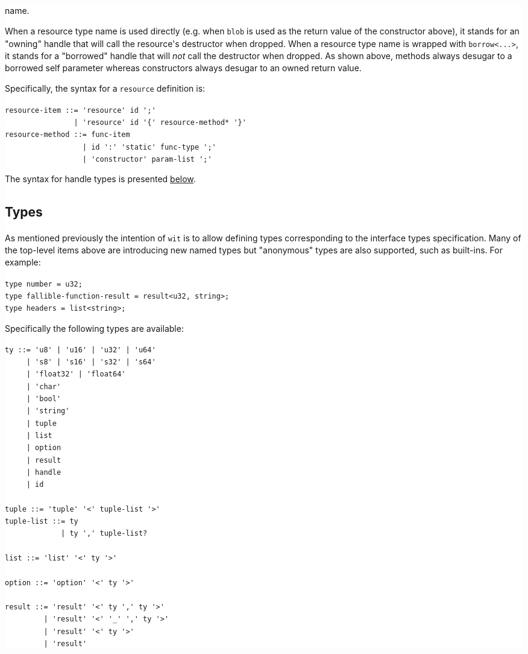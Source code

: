 name.

When a resource type name is used directly (e.g. when `blob` is used as the
return value of the constructor above), it stands for an "owning" handle
that will call the resource's destructor when dropped. When a resource
type name is wrapped with `borrow<...>`, it stands for a "borrowed" handle
that will *not* call the destructor when dropped. As shown above, methods
always desugar to a borrowed self parameter whereas constructors always
desugar to an owned return value.

Specifically, the syntax for a `resource` definition is:
```ebnf
resource-item ::= 'resource' id ';'
                | 'resource' id '{' resource-method* '}'
resource-method ::= func-item
                  | id ':' 'static' func-type ';'
                  | 'constructor' param-list ';'
```

The syntax for handle types is presented [below](#handles).

## Types

As mentioned previously the intention of `wit` is to allow defining types
corresponding to the interface types specification. Many of the top-level items
above are introducing new named types but "anonymous" types are also supported,
such as built-ins. For example:

```wit
type number = u32;
type fallible-function-result = result<u32, string>;
type headers = list<string>;
```

Specifically the following types are available:

```ebnf
ty ::= 'u8' | 'u16' | 'u32' | 'u64'
     | 's8' | 's16' | 's32' | 's64'
     | 'float32' | 'float64'
     | 'char'
     | 'bool'
     | 'string'
     | tuple
     | list
     | option
     | result
     | handle
     | id

tuple ::= 'tuple' '<' tuple-list '>'
tuple-list ::= ty
             | ty ',' tuple-list?

list ::= 'list' '<' ty '>'

option ::= 'option' '<' ty '>'

result ::= 'result' '<' ty ',' ty '>'
         | 'result' '<' '_' ',' ty '>'
         | 'result' '<' ty '>'
         | 'result'
```
